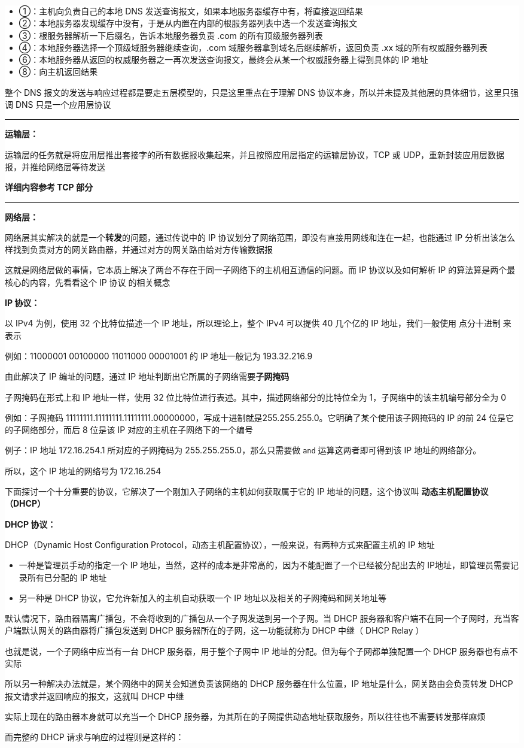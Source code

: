 - ①：主机向负责自己的本地 DNS 发送查询报文，如果本地服务器缓存中有，将直接返回结果
- ②：本地服务器发现缓存中没有，于是从内置在内部的根服务器列表中选一个发送查询报文
- ③：根服务器解析一下后缀名，告诉本地服务器负责 .com 的所有顶级服务器列表
- ④：本地服务器选择一个顶级域服务器继续查询，.com 域服务器拿到域名后继续解析，返回负责 .xx 域的所有权威服务器列表
- ⑥：本地服务器从返回的权威服务器之一再次发送查询报文，最终会从某一个权威服务器上得到具体的 IP 地址
- ⑧：向主机返回结果

整个 DNS 报文的发送与响应过程都是要走五层模型的，只是这里重点在于理解 DNS 协议本身，所以并未提及其他层的具体细节，这里只强调 DNS 只是一个应用层协议

---

**运输层：**

运输层的任务就是将应用层推出套接字的所有数据报收集起来，并且按照应用层指定的运输层协议，TCP 或 UDP，重新封装应用层数据报，并推给网络层等待发送

**详细内容参考 TCP 部分**

---

**网络层：**

网络层其实解决的就是一个**转发**的问题，通过传说中的 IP 协议划分了网络范围，即没有直接用网线和连在一起，也能通过 IP 分析出该怎么样找到负责对方的网关路由器，并通过对方的网关路由给对方传输数据报

这就是网络层做的事情，它本质上解决了两台不存在于同一子网络下的主机相互通信的问题。而 IP 协议以及如何解析 IP 的算法算是两个最核心的内容，先看看这个 IP 协议 的相关概念

**IP 协议：**

以 IPv4 为例，使用 32 个比特位描述一个 IP 地址，所以理论上，整个 IPv4 可以提供 40 几个亿的 IP 地址，我们一般使用 点分十进制 来表示

例如：11000001 00100000 11011000 00001001 的 IP 地址一般记为 193.32.216.9

由此解决了 IP 编址的问题，通过 IP 地址判断出它所属的子网络需要**子网掩码**

子网掩码在形式上和 IP 地址一样，使用 32 位比特位进行表述。其中，描述网络部分的比特位全为 1，子网络中的该主机编号部分全为 0 

例如：子网掩码 11111111.11111111.11111111.00000000，写成十进制就是255.255.255.0。它明确了某个使用该子网掩码的 IP 的前 24 位是它的子网络部分，而后 8 位是该 IP 对应的主机在子网络下的一个编号

例子：IP 地址 172.16.254.1 所对应的子网掩码为 255.255.255.0，那么只需要做 `and` 运算这两者即可得到该 IP 地址的网络部分。

所以，这个 IP 地址的网络号为 172.16.254

下面探讨一个十分重要的协议，它解决了一个刚加入子网络的主机如何获取属于它的 IP 地址的问题，这个协议叫 **动态主机配置协议（DHCP）**

**DHCP 协议：**

DHCP（Dynamic Host Configuration Protocol，动态主机配置协议），一般来说，有两种方式来配置主机的 IP 地址

- 一种是管理员手动的指定一个 IP 地址，当然，这样的成本是非常高的，因为不能配置了一个已经被分配出去的 IP地址，即管理员需要记录所有已分配的 IP 地址

- 另一种是 DHCP 协议，它允许新加入的主机自动获取一个 IP 地址以及相关的子网掩码和网关地址等

默认情况下，路由器隔离广播包，不会将收到的广播包从一个子网发送到另一个子网。当 DHCP 服务器和客户端不在同一个子网时，充当客户端默认网关的路由器将广播包发送到 DHCP 服务器所在的子网，这一功能就称为 DHCP 中继（ DHCP Relay ）

也就是说，一个子网络中应当有一台 DHCP 服务器，用于整个子网中 IP 地址的分配。但为每个子网都单独配置一个 DHCP 服务器也有点不实际

所以另一种解决办法就是，某个网络中的网关会知道负责该网络的 DHCP 服务器在什么位置，IP 地址是什么，网关路由会负责转发 DHCP 报文请求并返回响应的报文，这就叫 DHCP 中继

实际上现在的路由器本身就可以充当一个 DHCP 服务器，为其所在的子网提供动态地址获取服务，所以往往也不需要转发那样麻烦

而完整的 DHCP 请求与响应的过程则是这样的：
